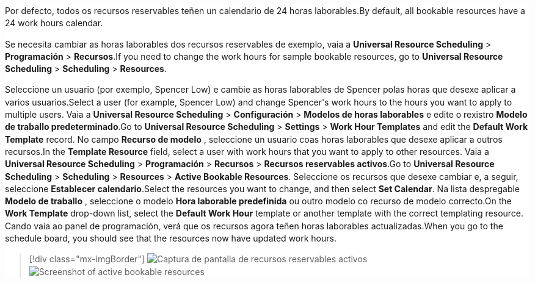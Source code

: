 <span data-ttu-id="c5bfd-281">Por defecto, todos os recursos reservables teñen un calendario de 24 horas laborables.</span><span class="sxs-lookup"><span data-stu-id="c5bfd-281">By default, all bookable resources have a 24 work hours calendar.</span></span>

<span data-ttu-id="c5bfd-282">Se necesita cambiar as horas laborables dos recursos reservables de exemplo, vaia a **Universal Resource Scheduling** > **Programación** > **Recursos**.</span><span class="sxs-lookup"><span data-stu-id="c5bfd-282">If you need to change the work hours for sample bookable resources, go to **Universal Resource Scheduling** > **Scheduling** > **Resources**.</span></span>

<span data-ttu-id="c5bfd-283">Seleccione un usuario (por exemplo, Spencer Low) e cambie as horas laborables de Spencer polas horas que desexe aplicar a varios usuarios.</span><span class="sxs-lookup"><span data-stu-id="c5bfd-283">Select a user (for example, Spencer Low) and change Spencer's work hours to the hours you want to apply to multiple users.</span></span> <span data-ttu-id="c5bfd-284">Vaia a **Universal Resource Scheduling** > **Configuración** > **Modelos de horas laborables** e edite o rexistro **Modelo de traballo predeterminado**.</span><span class="sxs-lookup"><span data-stu-id="c5bfd-284">Go to **Universal Resource Scheduling** > **Settings** > **Work Hour Templates** and edit the **Default Work Template** record.</span></span> <span data-ttu-id="c5bfd-285">No campo **Recurso de modelo** , seleccione un usuario coas horas laborables que desexe aplicar a outros recursos.</span><span class="sxs-lookup"><span data-stu-id="c5bfd-285">In the **Template Resource** field, select a user with work hours that you want to apply to other resources.</span></span> <span data-ttu-id="c5bfd-286">Vaia a **Universal Resource Scheduling** > **Programación** > **Recursos** > **Recursos reservables activos**.</span><span class="sxs-lookup"><span data-stu-id="c5bfd-286">Go to **Universal Resource Scheduling** > **Scheduling** > **Resources** > **Active Bookable Resources**.</span></span> <span data-ttu-id="c5bfd-287">Seleccione os recursos que desexe cambiar e, a seguir, seleccione **Establecer calendario**.</span><span class="sxs-lookup"><span data-stu-id="c5bfd-287">Select the resources you want to change, and then select **Set Calendar**.</span></span> <span data-ttu-id="c5bfd-288">Na lista despregable **Modelo de traballo** , seleccione o modelo **Hora laborable predefinida** ou outro modelo co recurso de modelo correcto.</span><span class="sxs-lookup"><span data-stu-id="c5bfd-288">On the **Work Template** drop-down list, select the **Default Work Hour** template or another template with the correct templating resource.</span></span> <span data-ttu-id="c5bfd-289">Cando vaia ao panel de programación, verá que os recursos agora teñen horas laborables actualizadas.</span><span class="sxs-lookup"><span data-stu-id="c5bfd-289">When you go to the schedule board, you should see that the resources now have updated work hours.</span></span>

> [!div class="mx-imgBorder"]
> <span data-ttu-id="c5bfd-290">![Captura de pantalla de recursos reservables activos](media/sample-data-6.png)</span><span class="sxs-lookup"><span data-stu-id="c5bfd-290">![Screenshot of active bookable resources](media/sample-data-6.png)</span></span>
